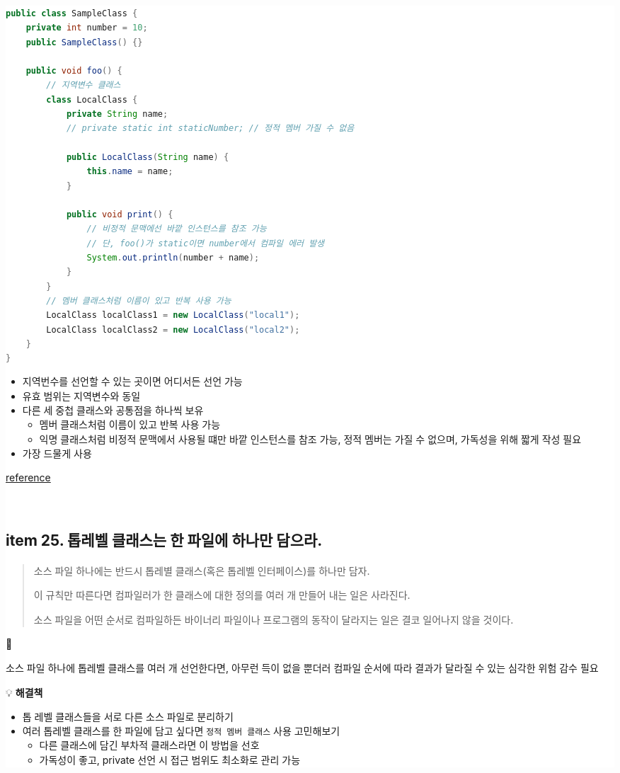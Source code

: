 ```java
public class SampleClass {
    private int number = 10;
    public SampleClass() {}

    public void foo() {
        // 지역변수 클래스
        class LocalClass { 
            private String name;
            // private static int staticNumber; // 정적 멤버 가질 수 없음

            public LocalClass(String name) {
                this.name = name;
            }

            public void print() {
                // 비정적 문맥에선 바깥 인스턴스를 참조 가능
                // 단, foo()가 static이면 number에서 컴파일 에러 발생
                System.out.println(number + name);
            }
        }
        // 멤버 클래스처럼 이름이 있고 반복 사용 가능
        LocalClass localClass1 = new LocalClass("local1");
        LocalClass localClass2 = new LocalClass("local2");
    }
}
```

- 지역번수를 선언할 수 있는 곳이면 어디서든 선언 가능
- 유효 범위는 지역변수와 동일
- 다른 세 중첩 클래스와 공통점을 하나씩 보유
  - 멤버 클래스처럼 이름이 있고 반복 사용 가능
  - 익명 클래스처럼 비정적 문맥에서 사용될 떄만 바깥 인스턴스를 참조 가능, 정적 멤버는 가질 수 없으며, 가독성을 위해 짧게 작성 필요
- 가장 드물게 사용

[reference](https://yeonyeon.tistory.com/205)

<br>

## item 25. 톱레벨 클래스는 한 파일에 하나만 담으라.

> 소스 파일 하나에는 반드시 톱레별 클래스(혹은 톱레벨 인터페이스)를 하나만 담자.
>
> 이 규칙만 따른다면 컴파일러가 한 클래스에 대한 정의를 여러 개 만들어 내는 일은 사라진다.
>
> 소스 파일을 어떤 순서로 컴파일하든 바이너리 파일이나 프로그램의 동작이 달라지는 일은 결코 일어나지 않을 것이다.

📖

소스 파일 하나에 톱레벨 클래스를 여러 개 선언한다면, 아무런 득이 없을 뿐더러 컴파일 순서에 따라 결과가 달라질 수 있는 심각한 위험 감수 필요

💡 **해결책**

- 톱 레벨 클래스들을 서로 다른 소스 파일로 분리하기
- 여러 톱레벨 클래스를 한 파일에 담고 싶다면 `정적 멤버 클래스` 사용 고민해보기
  - 다른 클래스에 담긴 부차적 클래스라면 이 방법을 선호
  - 가독성이 좋고, private 선언 시 접근 범위도 최소화로 관리 가능
